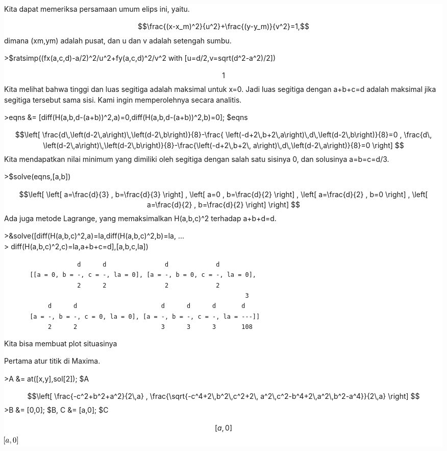 Kita dapat memeriksa persamaan umum elips ini, yaitu.


$$\frac{(x-x_m)^2}{u^2}+\frac{(y-y_m)}{v^2}=1,$$dimana (xm,ym) adalah pusat, dan u dan v adalah setengah sumbu.


\>$ratsimp((fx(a,c,d)-a/2)^2/u^2+fy(a,c,d)^2/v^2 with [u=d/2,v=sqrt(d^2-a^2)/2])


$$1$$Kita melihat bahwa tinggi dan luas segitiga adalah maksimal untuk x=0.
Jadi luas segitiga dengan a+b+c=d adalah maksimal jika segitiga
tersebut sama sisi. Kami ingin memperolehnya secara analitis.


\>eqns &= [diff(H(a,b,d-(a+b))^2,a)=0,diff(H(a,b,d-(a+b))^2,b)=0]; $eqns


$$\left[ \frac{d\,\left(d-2\,a\right)\,\left(d-2\,b\right)}{8}-\frac{  \left(-d+2\,b+2\,a\right)\,d\,\left(d-2\,b\right)}{8}=0 , \frac{d\,  \left(d-2\,a\right)\,\left(d-2\,b\right)}{8}-\frac{\left(-d+2\,b+2\,  a\right)\,d\,\left(d-2\,a\right)}{8}=0 \right] $$Kita mendapatkan nilai minimum yang dimiliki oleh segitiga dengan
salah satu sisinya 0, dan solusinya a=b=c=d/3.


\>$solve(eqns,[a,b])


$$\left[ \left[ a=\frac{d}{3} , b=\frac{d}{3} \right]  , \left[ a=0   , b=\frac{d}{2} \right]  , \left[ a=\frac{d}{2} , b=0 \right]  ,   \left[ a=\frac{d}{2} , b=\frac{d}{2} \right]  \right] $$Ada juga metode Lagrange, yang memaksimalkan H(a,b,c)^2 terhadap
a+b+d=d.


\>&solve([diff(H(a,b,c)^2,a)=la,diff(H(a,b,c)^2,b)=la, ...  
\>      diff(H(a,b,c)^2,c)=la,a+b+c=d],[a,b,c,la])


    
                        d      d                d             d
           [[a = 0, b = -, c = -, la = 0], [a = -, b = 0, c = -, la = 0], 
                        2      2                2             2
                                                                      3
                d      d                       d      d      d       d
           [a = -, b = -, c = 0, la = 0], [a = -, b = -, c = -, la = ---]]
                2      2                       3      3      3       108
    

Kita bisa membuat plot situasinya


Pertama atur titik di Maxima.


\>A &= at([x,y],sol[2]); $A


$$\left[ \frac{-c^2+b^2+a^2}{2\,a} , \frac{\sqrt{-c^4+2\,b^2\,c^2+2\,  a^2\,c^2-b^4+2\,a^2\,b^2-a^4}}{2\,a} \right] $$\>B &= [0,0]; $B, C &= [a,0]; $C


$$\left[ a , 0 \right] $$![images/EMT4Geometry%20-%20Naila%20Khalidatus%20Salwa-063.png](images/EMT4Geometry%20-%20Naila%20Khalidatus%20Salwa-063.png)
